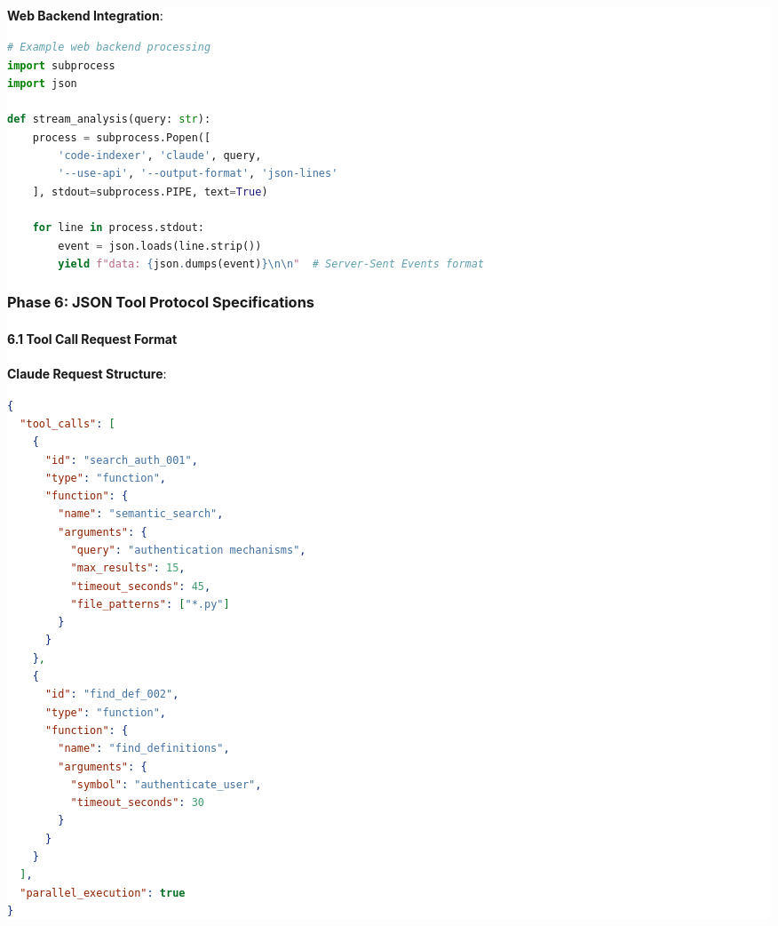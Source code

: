 **Web Backend Integration**:
```python
# Example web backend processing
import subprocess
import json

def stream_analysis(query: str):
    process = subprocess.Popen([
        'code-indexer', 'claude', query,
        '--use-api', '--output-format', 'json-lines'
    ], stdout=subprocess.PIPE, text=True)
    
    for line in process.stdout:
        event = json.loads(line.strip())
        yield f"data: {json.dumps(event)}\n\n"  # Server-Sent Events format
```

### Phase 6: JSON Tool Protocol Specifications

#### 6.1 Tool Call Request Format

**Claude Request Structure**:
```json
{
  "tool_calls": [
    {
      "id": "search_auth_001",
      "type": "function",
      "function": {
        "name": "semantic_search",
        "arguments": {
          "query": "authentication mechanisms",
          "max_results": 15,
          "timeout_seconds": 45,
          "file_patterns": ["*.py"]
        }
      }
    },
    {
      "id": "find_def_002", 
      "type": "function",
      "function": {
        "name": "find_definitions",
        "arguments": {
          "symbol": "authenticate_user",
          "timeout_seconds": 30
        }
      }
    }
  ],
  "parallel_execution": true
}
```
